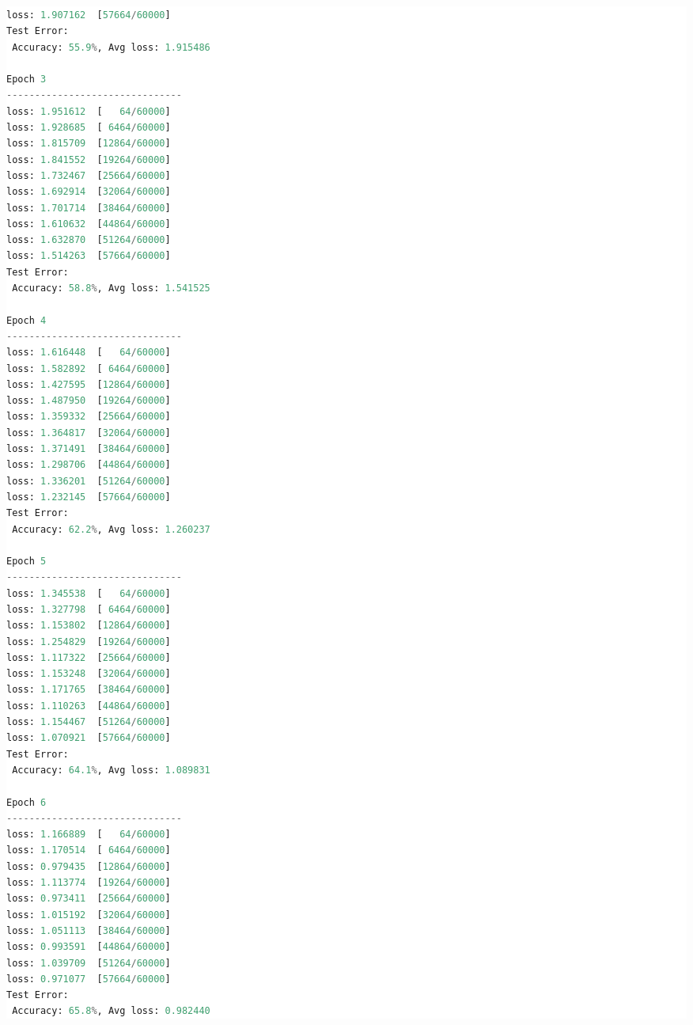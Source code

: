 ```py
loss: 1.907162  [57664/60000]
Test Error:
 Accuracy: 55.9%, Avg loss: 1.915486

Epoch 3
-------------------------------
loss: 1.951612  [   64/60000]
loss: 1.928685  [ 6464/60000]
loss: 1.815709  [12864/60000]
loss: 1.841552  [19264/60000]
loss: 1.732467  [25664/60000]
loss: 1.692914  [32064/60000]
loss: 1.701714  [38464/60000]
loss: 1.610632  [44864/60000]
loss: 1.632870  [51264/60000]
loss: 1.514263  [57664/60000]
Test Error:
 Accuracy: 58.8%, Avg loss: 1.541525

Epoch 4
-------------------------------
loss: 1.616448  [   64/60000]
loss: 1.582892  [ 6464/60000]
loss: 1.427595  [12864/60000]
loss: 1.487950  [19264/60000]
loss: 1.359332  [25664/60000]
loss: 1.364817  [32064/60000]
loss: 1.371491  [38464/60000]
loss: 1.298706  [44864/60000]
loss: 1.336201  [51264/60000]
loss: 1.232145  [57664/60000]
Test Error:
 Accuracy: 62.2%, Avg loss: 1.260237

Epoch 5
-------------------------------
loss: 1.345538  [   64/60000]
loss: 1.327798  [ 6464/60000]
loss: 1.153802  [12864/60000]
loss: 1.254829  [19264/60000]
loss: 1.117322  [25664/60000]
loss: 1.153248  [32064/60000]
loss: 1.171765  [38464/60000]
loss: 1.110263  [44864/60000]
loss: 1.154467  [51264/60000]
loss: 1.070921  [57664/60000]
Test Error:
 Accuracy: 64.1%, Avg loss: 1.089831

Epoch 6
-------------------------------
loss: 1.166889  [   64/60000]
loss: 1.170514  [ 6464/60000]
loss: 0.979435  [12864/60000]
loss: 1.113774  [19264/60000]
loss: 0.973411  [25664/60000]
loss: 1.015192  [32064/60000]
loss: 1.051113  [38464/60000]
loss: 0.993591  [44864/60000]
loss: 1.039709  [51264/60000]
loss: 0.971077  [57664/60000]
Test Error:
 Accuracy: 65.8%, Avg loss: 0.982440
```